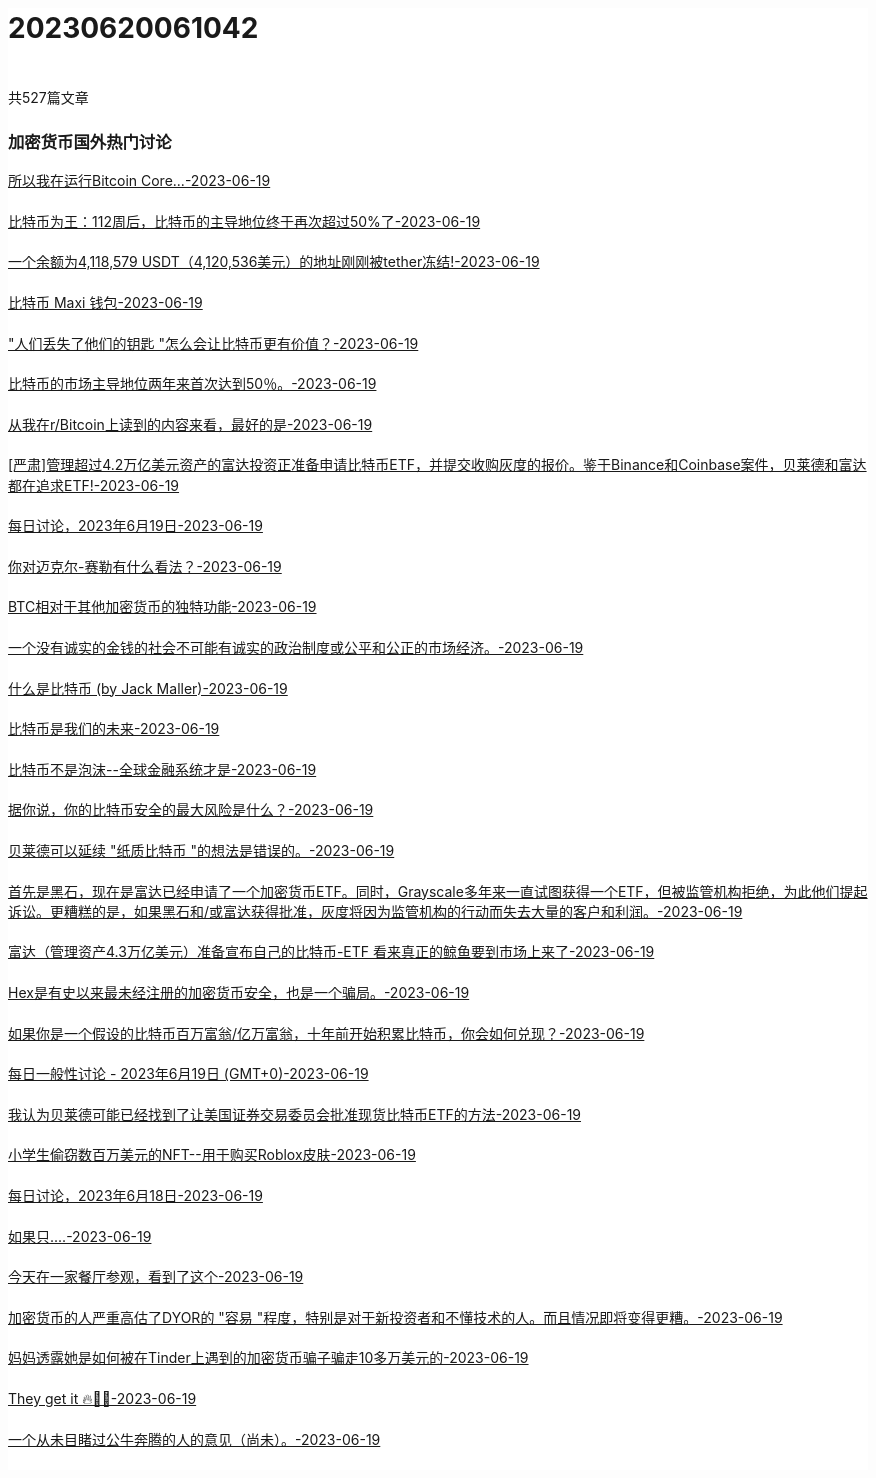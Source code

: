 <h1>20230620061042</h1><br/>共527篇文章


###  加密货币国外热门讨论

<a target=_blank rel=nofollow href="https://www.reddit.com/r/Bitcoin/comments/14dlubc/so_im_running_bitcoin_core/" >所以我在运行Bitcoin Core...-2023-06-19</a><br/><br/><a target=_blank rel=nofollow href="https://www.reddit.com/r/CryptoCurrency/comments/14dmbwi/bitcoin_is_king_after_112_weeks_bitcoin_dominance/" >比特币为王：112周后，比特币的主导地位终于再次超过50%了-2023-06-19</a><br/><br/><a target=_blank rel=nofollow href="https://whale-alert.io/transaction/ethereum/0x2f93f8c9e48a81cfa6c23532c329fb99d633be3c97fccfbea1bc152095498db4" >一个余额为4,118,579 USDT（4,120,536美元）的地址刚刚被tether冻结!-2023-06-19</a><br/><br/><a target=_blank rel=nofollow href="https://www.reddit.com/r/Bitcoin/comments/14d8sgo/bitcoin_maxi_wallet/" >比特币 Maxi 钱包-2023-06-19</a><br/><br/><a target=_blank rel=nofollow href="https://www.reddit.com/r/Bitcoin/comments/14dfdzh/how_does_people_losing_their_key_make_bitcoin/" >"人们丢失了他们的钥匙 "怎么会让比特币更有价值？-2023-06-19</a><br/><br/><a target=_blank rel=nofollow href="https://www.reddit.com/r/Bitcoin/comments/14dm2td/bitcoin_market_dominance_hits_50_for_first_time/" >比特币的市场主导地位两年来首次达到50％。-2023-06-19</a><br/><br/><a target=_blank rel=nofollow href="https://www.reddit.com/r/Bitcoin/comments/14degbb/best_from_what_ive_read_on_rbitcoin/" >从我在r/Bitcoin上读到的内容来看，最好的是-2023-06-19</a><br/><br/><a target=_blank rel=nofollow href="https://www.reddit.com/r/CryptoCurrency/comments/14dczfh/serious_fidelity_investments_which_manages_more/" >[严肃]管理超过4.2万亿美元资产的富达投资正准备申请比特币ETF，并提交收购灰度的报价。鉴于Binance和Coinbase案件，贝莱德和富达都在追求ETF!-2023-06-19</a><br/><br/><a target=_blank rel=nofollow href="https://www.reddit.com/r/Bitcoin/comments/14d69tk/daily_discussion_june_19_2023/" >每日讨论，2023年6月19日-2023-06-19</a><br/><br/><a target=_blank rel=nofollow href="https://www.reddit.com/r/CryptoCurrency/comments/14d11e5/what_are_your_thoughts_on_michael_saylor/" >你对迈克尔-赛勒有什么看法？-2023-06-19</a><br/><br/><a target=_blank rel=nofollow href="https://www.reddit.com/r/Bitcoin/comments/14d9kia/btc_unique_feature_over_other_crypto/" >BTC相对于其他加密货币的独特功能-2023-06-19</a><br/><br/><a target=_blank rel=nofollow href="https://old.reddit.com/r/Bitcoin/comments/14deh25/a_society_without_honest_money_cannot_aspire_to/" >一个没有诚实的金钱的社会不可能有诚实的政治制度或公平和公正的市场经济。-2023-06-19</a><br/><br/><a target=_blank rel=nofollow href="https://old.reddit.com/r/Bitcoin/comments/14d9q95/what_is_bitcoin_by_jack_maller/" >什么是比特币 (by Jack Maller)-2023-06-19</a><br/><br/><a target=_blank rel=nofollow href="https://old.reddit.com/r/Bitcoin/comments/14d7ya6/bitcoin_is_our_future/" >比特币是我们的未来-2023-06-19</a><br/><br/><a target=_blank rel=nofollow href="https://libertyblitzkrieg.com/2018/01/08/bitcoin-isnt-the-bubble-the-global-financial-system-is/" >比特币不是泡沫--全球金融系统才是-2023-06-19</a><br/><br/><a target=_blank rel=nofollow href="https://www.reddit.com/r/Bitcoin/comments/14cms2t/what_is_the_biggest_risk_for_your_bitcoin/" >据你说，你的比特币安全的最大风险是什么？-2023-06-19</a><br/><br/><a target=_blank rel=nofollow href="https://old.reddit.com/r/Bitcoin/comments/14cm841/the_idea_that_blackrock_could_perpetuate_paper/" >贝莱德可以延续 "纸质比特币 "的想法是错误的。-2023-06-19</a><br/><br/><a target=_blank rel=nofollow href="https://www.reddit.com/r/CryptoCurrency/comments/14dceuf/first_blackrock_now_fidelity_have_filed_a_crypto/" >首先是黑石，现在是富达已经申请了一个加密货币ETF。同时，Grayscale多年来一直试图获得一个ETF，但被监管机构拒绝，为此他们提起诉讼。更糟糕的是，如果黑石和/或富达获得批准，灰度将因为监管机构的行动而失去大量的客户和利润。-2023-06-19</a><br/><br/><a target=_blank rel=nofollow href="https://old.reddit.com/r/Bitcoin/comments/14d93al/fidelity_43_trillion_in_assets_under_management/" >富达（管理资产4.3万亿美元）准备宣布自己的比特币-ETF 看来真正的鲸鱼要到市场上来了-2023-06-19</a><br/><br/><a target=_blank rel=nofollow href="https://www.reddit.com/r/CryptoCurrency/comments/14cuqnq/hex_is_the_most_unregistered_crypto_security_ever/" >Hex是有史以来最未经注册的加密货币安全，也是一个骗局。-2023-06-19</a><br/><br/><a target=_blank rel=nofollow href="https://www.reddit.com/r/CryptoCurrency/comments/14d3sgm/if_youre_hypothetically_a_bitcoin/" >如果你是一个假设的比特币百万富翁/亿万富翁，十年前开始积累比特币，你会如何兑现？-2023-06-19</a><br/><br/><a target=_blank rel=nofollow href="https://www.reddit.com/r/CryptoCurrency/comments/14cz46v/daily_general_discussion_june_19_2023_gmt0/" >每日一般性讨论 - 2023年6月19日 (GMT+0)-2023-06-19</a><br/><br/><a target=_blank rel=nofollow href="https://www.reddit.com/r/Bitcoin/comments/14d11he/i_think_blackrock_may_have_found_way_to_get_sec/" >我认为贝莱德可能已经找到了让美国证券交易委员会批准现货比特币ETF的方法-2023-06-19</a><br/><br/><a target=_blank rel=nofollow href="https://www.theblock.co/post/235022/phishing-frenzy-school-kids-are-stealing-millions-of-dollars-of-nfts-to-buy-roblox-skins" >小学生偷窃数百万美元的NFT--用于购买Roblox皮肤-2023-06-19</a><br/><br/><a target=_blank rel=nofollow href="https://www.reddit.com/r/Bitcoin/comments/14ccpzx/daily_discussion_june_18_2023/" >每日讨论，2023年6月18日-2023-06-19</a><br/><br/><a target=_blank rel=nofollow href="https://old.reddit.com/r/Bitcoin/comments/14d0nab/if_only/" >如果只....-2023-06-19</a><br/><br/><a target=_blank rel=nofollow href="https://i.imgur.com/cdU9Gze.jpg" >今天在一家餐厅参观，看到了这个-2023-06-19</a><br/><br/><a target=_blank rel=nofollow href="https://www.reddit.com/r/CryptoCurrency/comments/14crvza/crypto_people_severely_overestimate_how_easy_it/" >加密货币的人严重高估了DYOR的 "容易 "程度，特别是对于新投资者和不懂技术的人。而且情况即将变得更糟。-2023-06-19</a><br/><br/><a target=_blank rel=nofollow href="https://www.dailymail.co.uk/news/article-12208425/Mum-reveals-lost-100k-man-met-Tinder-cruel-pig-butchering-scam.html" >妈妈透露她是如何被在Tinder上遇到的加密货币骗子骗走10多万美元的-2023-06-19</a><br/><br/><a target=_blank rel=nofollow href="https://old.reddit.com/r/Bitcoin/comments/14cns8g/they_get_it/" >They get it 🔥👩‍🚒-2023-06-19</a><br/><br/><a target=_blank rel=nofollow href="https://www.reddit.com/r/CryptoCurrency/comments/14cloen/the_opinions_on_someone_whos_never_witnessed_a/" >一个从未目睹过公牛奔腾的人的意见（尚未）。-2023-06-19</a><br/><br/>
